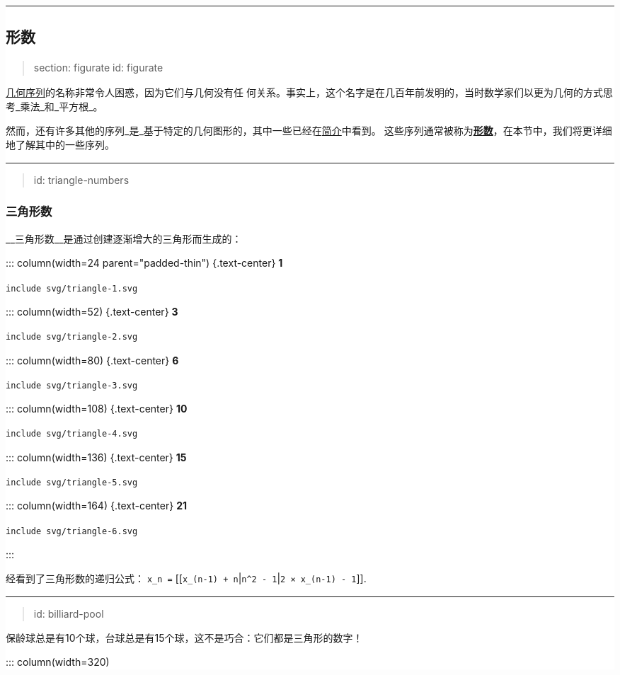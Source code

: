 --------------------------------------------------------------------------------

## 形数

> section: figurate
> id: figurate

[几何序列](gloss:geometric-sequence)的名称非常令人困惑，因为它们与几何没有任
何关系。事实上，这个名字是在几百年前发明的，当时数学家们以更为几何的方式思
考_乘法_和_平方根_。

然而，还有许多其他的序列_是_基于特定的几何图形的，其中一些已经在[简介](/course/sequences/introduction)中看到。
这些序列通常被称为[__形数__](gloss:figurate-numbers)，在本节中，我们将更详细
地了解其中的一些序列。

---
> id: triangle-numbers

### 三角形数

__三角形数__是通过创建逐渐增大的三角形而生成的：

::: column(width=24 parent="padded-thin")
{.text-center} __1__

    include svg/triangle-1.svg
::: column(width=52)
{.text-center} __3__

    include svg/triangle-2.svg
::: column(width=80)
{.text-center} __6__

    include svg/triangle-3.svg
::: column(width=108)
{.text-center} __10__

    include svg/triangle-4.svg
::: column(width=136)
{.text-center} __15__

    include svg/triangle-5.svg
::: column(width=164)
{.text-center} __21__

    include svg/triangle-6.svg
:::

经看到了三角形数的递归公式：
`x_n =` [[`x_(n-1) + n`|`n^2 - 1`|`2 × x_(n-1) - 1`]].

---
> id: billiard-pool

保龄球总是有10个球，台球总是有15个球，这不是巧合：它们都是三角形的数字！

::: column(width=320)
